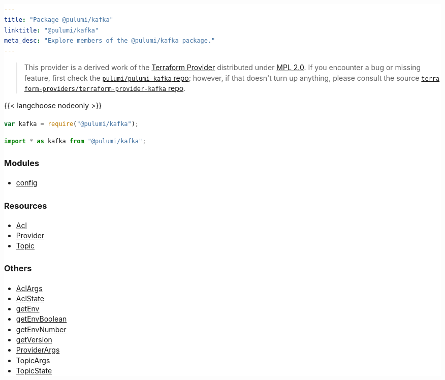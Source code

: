 ```yaml
---
title: "Package @pulumi/kafka"
linktitle: "@pulumi/kafka"
meta_desc: "Explore members of the @pulumi/kafka package."
---
```






> This provider is a derived work of the [Terraform Provider](https://github.com/terraform-providers/terraform-provider-kafka)
> distributed under [MPL 2.0](https://www.mozilla.org/en-US/MPL/2.0/). If you encounter a bug or missing feature,
> first check the [`pulumi/pulumi-kafka` repo](https://github.com/pulumi/pulumi-kafka/issues); however, if that doesn't turn up anything,
> please consult the source [`terraform-providers/terraform-provider-kafka` repo](https://github.com/terraform-providers/terraform-provider-kafka/issues).


{{< langchoose nodeonly >}}

```javascript
var kafka = require("@pulumi/kafka");
```

```typescript
import * as kafka from "@pulumi/kafka";
```


<h3>Modules</h3>
<ul class="api">
    <li><a href="config/"><span class="symbol module"></span>config</a></li>
</ul>


<h3>Resources</h3>
<ul class="api">
    <li><a href="#Acl"><span class="symbol resource"></span>Acl</a></li>
    <li><a href="#Provider"><span class="symbol resource"></span>Provider</a></li>
    <li><a href="#Topic"><span class="symbol resource"></span>Topic</a></li>
</ul>


<h3>Others</h3>
<ul class="api">
    <li><a href="#AclArgs"><span class="symbol api"></span>AclArgs</a></li>
    <li><a href="#AclState"><span class="symbol api"></span>AclState</a></li>
    <li><a href="#getEnv"><span class="symbol api"></span>getEnv</a></li>
    <li><a href="#getEnvBoolean"><span class="symbol api"></span>getEnvBoolean</a></li>
    <li><a href="#getEnvNumber"><span class="symbol api"></span>getEnvNumber</a></li>
    <li><a href="#getVersion"><span class="symbol api"></span>getVersion</a></li>
    <li><a href="#ProviderArgs"><span class="symbol api"></span>ProviderArgs</a></li>
    <li><a href="#TopicArgs"><span class="symbol api"></span>TopicArgs</a></li>
    <li><a href="#TopicState"><span class="symbol api"></span>TopicState</a></li>
</ul>
